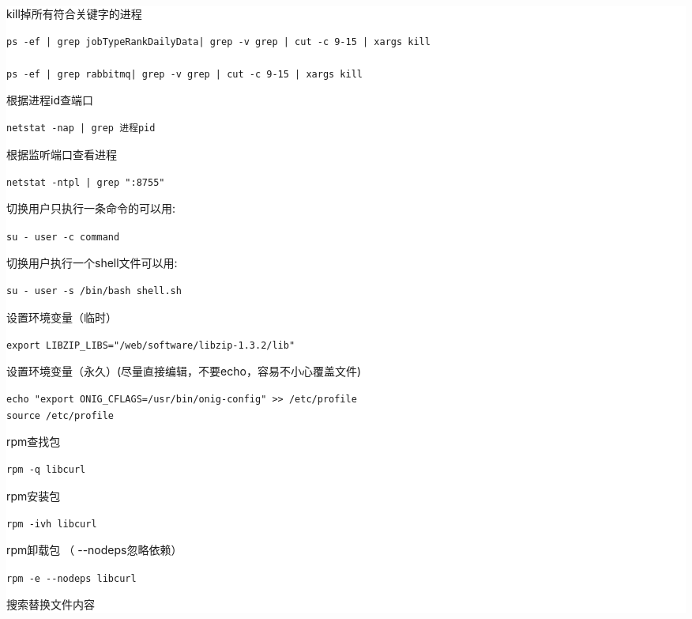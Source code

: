 kill掉所有符合关键字的进程

```sehll
ps -ef | grep jobTypeRankDailyData| grep -v grep | cut -c 9-15 | xargs kill

ps -ef | grep rabbitmq| grep -v grep | cut -c 9-15 | xargs kill
```

根据进程id查端口

```shell
netstat -nap | grep 进程pid
```

根据监听端口查看进程

```shell
netstat -ntpl | grep ":8755"
```

切换用户只执行一条命令的可以用: 

```shell
su - user -c command
```

切换用户执行一个shell文件可以用: 

```shell
su - user -s /bin/bash shell.sh
```

设置环境变量（临时）

```shell
export LIBZIP_LIBS="/web/software/libzip-1.3.2/lib"
```

设置环境变量（永久）(尽量直接编辑，不要echo，容易不小心覆盖文件)

```shell
echo "export ONIG_CFLAGS=/usr/bin/onig-config" >> /etc/profile
source /etc/profile
```

rpm查找包

```shell
rpm -q libcurl
```

rpm安装包

```shell
rpm -ivh libcurl
```

rpm卸载包 （ --nodeps忽略依赖）

```sehll
rpm -e --nodeps libcurl
```

搜索替换文件内容
